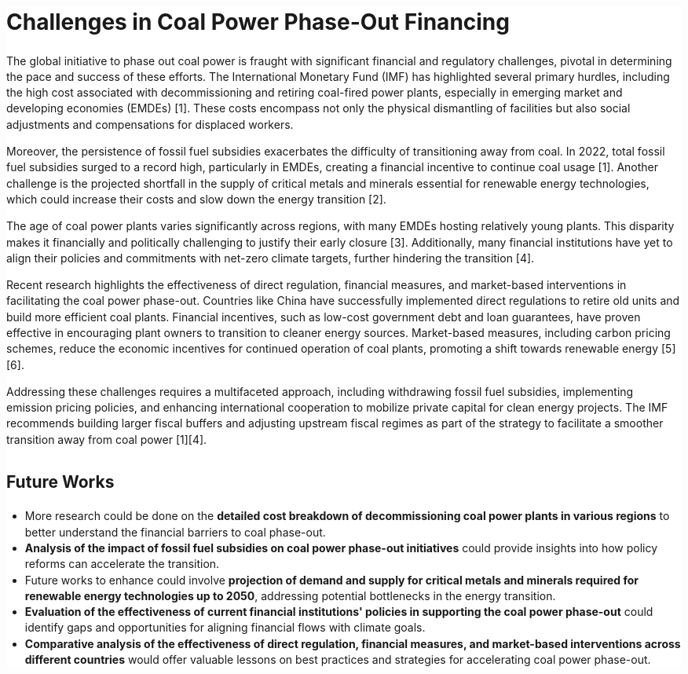 
# Challenges in Coal Power Phase-Out Financing

The global initiative to phase out coal power is fraught with significant financial and regulatory challenges, pivotal in determining the pace and success of these efforts. The 
International Monetary Fund (IMF) has highlighted several primary hurdles, including the high cost associated with decommissioning and retiring coal-fired power plants, especially in 
emerging market and developing economies (EMDEs) [1]. These costs encompass not only the physical dismantling of facilities but also social adjustments and compensations for displaced 
workers.

Moreover, the persistence of fossil fuel subsidies exacerbates the difficulty of transitioning away from coal. In 2022, total fossil fuel subsidies surged to a record high, 
particularly in EMDEs, creating a financial incentive to continue coal usage [1]. Another challenge is the projected shortfall in the supply of critical metals and minerals essential 
for renewable energy technologies, which could increase their costs and slow down the energy transition [2].

The age of coal power plants varies significantly across regions, with many EMDEs hosting relatively young plants. This disparity makes it financially and politically challenging to 
justify their early closure [3]. Additionally, many financial institutions have yet to align their policies and commitments with net-zero climate targets, further hindering the 
transition [4].

Recent research highlights the effectiveness of direct regulation, financial measures, and market-based interventions in facilitating the coal power phase-out. Countries like China 
have successfully implemented direct regulations to retire old units and build more efficient coal plants. Financial incentives, such as low-cost government debt and loan guarantees, 
have proven effective in encouraging plant owners to transition to cleaner energy sources. Market-based measures, including carbon pricing schemes, reduce the economic incentives for 
continued operation of coal plants, promoting a shift towards renewable energy [5][6].

Addressing these challenges requires a multifaceted approach, including withdrawing fossil fuel subsidies, implementing emission pricing policies, and enhancing international 
cooperation to mobilize private capital for clean energy projects. The IMF recommends building larger fiscal buffers and adjusting upstream fiscal regimes as part of the strategy to 
facilitate a smoother transition away from coal power [1][4].

## Future Works

- More research could be done on the **detailed cost breakdown of decommissioning coal power plants in various regions** to better understand the financial barriers to coal phase-out.
- **Analysis of the impact of fossil fuel subsidies on coal power phase-out initiatives** could provide insights into how policy reforms can accelerate the transition.
- Future works to enhance could involve **projection of demand and supply for critical metals and minerals required for renewable energy technologies up to 2050**, addressing potential 
bottlenecks in the energy transition.
- **Evaluation of the effectiveness of current financial institutions' policies in supporting the coal power phase-out** could identify gaps and opportunities for aligning financial 
flows with climate goals.
- **Comparative analysis of the effectiveness of direct regulation, financial measures, and market-based interventions across different countries** would offer valuable lessons on best 
practices and strategies for accelerating coal power phase-out.
